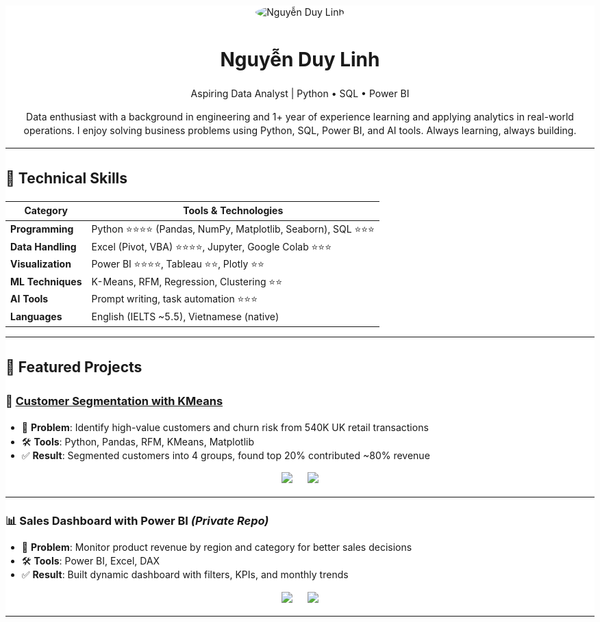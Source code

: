 
<p align="center">
  <img src="avatar.png" alt="Nguyễn Duy Linh" width="140" style="border-radius: 50%;" />
</p>

<h1 align="center">Nguyễn Duy Linh</h1>
<p align="center">Aspiring Data Analyst | Python • SQL • Power BI</p>

<p align="center">
  Data enthusiast with a background in engineering and 1+ year of experience learning and applying analytics in real-world operations.  
  I enjoy solving business problems using Python, SQL, Power BI, and AI tools. Always learning, always building.
</p>

---

## 🧰 Technical Skills

| Category            | Tools & Technologies                                     |
|---------------------|----------------------------------------------------------|
| **Programming**     | Python ⭐⭐⭐⭐ (Pandas, NumPy, Matplotlib, Seaborn), SQL ⭐⭐⭐ |
| **Data Handling**   | Excel (Pivot, VBA) ⭐⭐⭐⭐, Jupyter, Google Colab ⭐⭐⭐        |
| **Visualization**   | Power BI ⭐⭐⭐⭐, Tableau ⭐⭐, Plotly ⭐⭐                      |
| **ML Techniques**   | K-Means, RFM, Regression, Clustering ⭐⭐                   |
| **AI Tools**        | Prompt writing, task automation ⭐⭐⭐                       |
| **Languages**       | English (IELTS ~5.5), Vietnamese (native)                 |

---

## 📁 Featured Projects

### 🧠 [Customer Segmentation with KMeans](https://github.com/AntoniNguyen123/uk-retail-analysis)
- 🧩 **Problem**: Identify high-value customers and churn risk from 540K UK retail transactions  
- 🛠 **Tools**: Python, Pandas, RFM, KMeans, Matplotlib  
- ✅ **Result**: Segmented customers into 4 groups, found top 20% contributed ~80% revenue  
<p align="center">
  <img src="kmeans_clusters.png" width="48%" style="margin-right: 2%;" />
  <img src="pareto_rfm.png" width="48%" />
</p>

---

### 📊 Sales Dashboard with Power BI *(Private Repo)*
- 🧩 **Problem**: Monitor product revenue by region and category for better sales decisions  
- 🛠 **Tools**: Power BI, Excel, DAX  
- ✅ **Result**: Built dynamic dashboard with filters, KPIs, and monthly trends  
<p align="center">
  <img src="powerbi_dashboard1.png" width="48%" style="margin-right: 2%;" />
  <img src="powerbi_dashboard2.png" width="48%" />
</p>

---